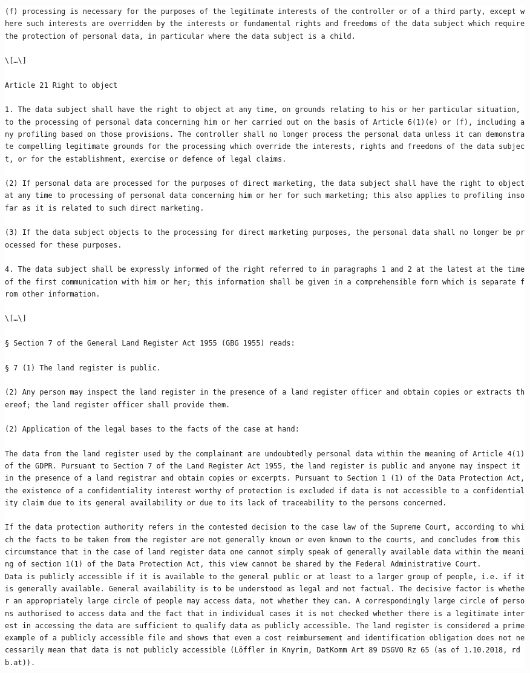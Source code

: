 ```
(f) processing is necessary for the purposes of the legitimate interests of the controller or of a third party, except where such interests are overridden by the interests or fundamental rights and freedoms of the data subject which require the protection of personal data, in particular where the data subject is a child.

\[…\]

Article 21 Right to object

1. The data subject shall have the right to object at any time, on grounds relating to his or her particular situation, to the processing of personal data concerning him or her carried out on the basis of Article 6(1)(e) or (f), including any profiling based on those provisions. The controller shall no longer process the personal data unless it can demonstrate compelling legitimate grounds for the processing which override the interests, rights and freedoms of the data subject, or for the establishment, exercise or defence of legal claims.

(2) If personal data are processed for the purposes of direct marketing, the data subject shall have the right to object at any time to processing of personal data concerning him or her for such marketing; this also applies to profiling insofar as it is related to such direct marketing.

(3) If the data subject objects to the processing for direct marketing purposes, the personal data shall no longer be processed for these purposes.

4. The data subject shall be expressly informed of the right referred to in paragraphs 1 and 2 at the latest at the time of the first communication with him or her; this information shall be given in a comprehensible form which is separate from other information.

\[…\]

§ Section 7 of the General Land Register Act 1955 (GBG 1955) reads:

§ 7 (1) The land register is public.

(2) Any person may inspect the land register in the presence of a land register officer and obtain copies or extracts thereof; the land register officer shall provide them.

(2) Application of the legal bases to the facts of the case at hand:

The data from the land register used by the complainant are undoubtedly personal data within the meaning of Article 4(1) of the GDPR. Pursuant to Section 7 of the Land Register Act 1955, the land register is public and anyone may inspect it in the presence of a land registrar and obtain copies or excerpts. Pursuant to Section 1 (1) of the Data Protection Act, the existence of a confidentiality interest worthy of protection is excluded if data is not accessible to a confidentiality claim due to its general availability or due to its lack of traceability to the persons concerned.

If the data protection authority refers in the contested decision to the case law of the Supreme Court, according to which the facts to be taken from the register are not generally known or even known to the courts, and concludes from this circumstance that in the case of land register data one cannot simply speak of generally available data within the meaning of section 1(1) of the Data Protection Act, this view cannot be shared by the Federal Administrative Court.
Data is publicly accessible if it is available to the general public or at least to a larger group of people, i.e. if it is generally available. General availability is to be understood as legal and not factual. The decisive factor is whether an appropriately large circle of people may access data, not whether they can. A correspondingly large circle of persons authorised to access data and the fact that in individual cases it is not checked whether there is a legitimate interest in accessing the data are sufficient to qualify data as publicly accessible. The land register is considered a prime example of a publicly accessible file and shows that even a cost reimbursement and identification obligation does not necessarily mean that data is not publicly accessible (Löffler in Knyrim, DatKomm Art 89 DSGVO Rz 65 (as of 1.10.2018, rdb.at)).

```
